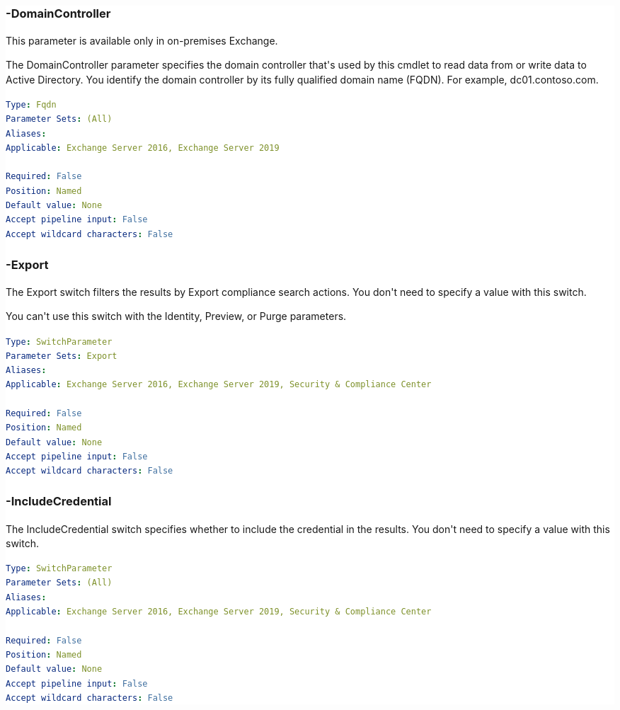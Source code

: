 ### -DomainController
This parameter is available only in on-premises Exchange.

The DomainController parameter specifies the domain controller that's used by this cmdlet to read data from or write data to Active Directory. You identify the domain controller by its fully qualified domain name (FQDN). For example, dc01.contoso.com.

```yaml
Type: Fqdn
Parameter Sets: (All)
Aliases:
Applicable: Exchange Server 2016, Exchange Server 2019

Required: False
Position: Named
Default value: None
Accept pipeline input: False
Accept wildcard characters: False
```

### -Export
The Export switch filters the results by Export compliance search actions. You don't need to specify a value with this switch.

You can't use this switch with the Identity, Preview, or Purge parameters.

```yaml
Type: SwitchParameter
Parameter Sets: Export
Aliases:
Applicable: Exchange Server 2016, Exchange Server 2019, Security & Compliance Center

Required: False
Position: Named
Default value: None
Accept pipeline input: False
Accept wildcard characters: False
```

### -IncludeCredential
The IncludeCredential switch specifies whether to include the credential in the results. You don't need to specify a value with this switch.

```yaml
Type: SwitchParameter
Parameter Sets: (All)
Aliases:
Applicable: Exchange Server 2016, Exchange Server 2019, Security & Compliance Center

Required: False
Position: Named
Default value: None
Accept pipeline input: False
Accept wildcard characters: False
```
